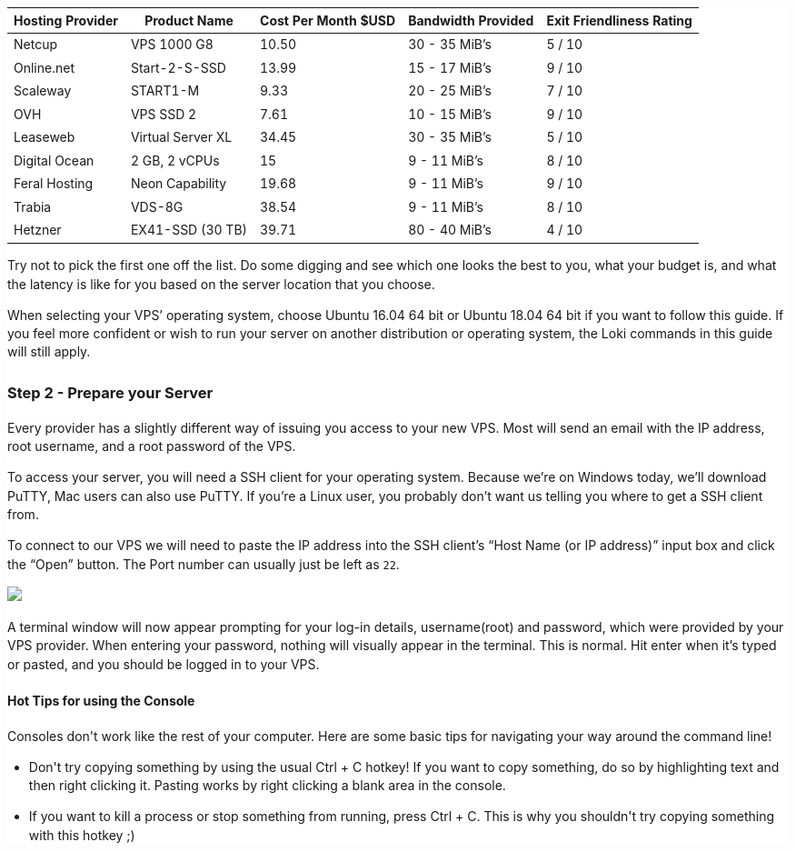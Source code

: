 |Hosting Provider| Product Name | Cost Per Month $USD | Bandwidth Provided | Exit Friendliness Rating |
|--------------------|-----------------|----------------------------|--------------------|-------|
|Netcup|VPS 1000 G8|10.50|30 - 35 MiB’s|5 / 10
|Online.net|Start-2-S-SSD|13.99|15 - 17 MiB’s|9 / 10|
|Scaleway|START1-M|9.33|20 - 25 MiB’s|7 / 10
|OVH|VPS SSD 2|7.61|10 - 15 MiB’s|9 / 10|
|Leaseweb|Virtual Server XL|34.45|30 - 35 MiB’s|5 / 10
|Digital Ocean|2 GB, 2 vCPUs|15|9 - 11 MiB’s|8 / 10
|Feral Hosting|Neon Capability|19.68|9 - 11 MiB’s|9 / 10
|Trabia|VDS-8G|38.54|9 - 11 MiB’s|8 / 10
|Hetzner|EX41-SSD (30 TB)|39.71|80 - 40 MiB’s|4 / 10

Try not to pick the first one off the list. Do some digging and see which one looks the best to you, what your budget is, and what the latency is like for you based on the server location that you choose.

When selecting your VPS’ operating system, choose Ubuntu 16.04 64 bit or Ubuntu 18.04 64 bit if you want to follow this guide. If you feel more confident or wish to run your server on another distribution or operating system, the Loki commands in this guide will still apply.

### Step 2 - Prepare your Server

Every provider has a slightly different way of issuing you access to your new VPS. Most will send an email with the IP address, root username, and a root password of the VPS.

To access your server, you will need a SSH client for your operating system. Because we’re on Windows today, we’ll download PuTTY, Mac users can also use PuTTY. If you’re a Linux user, you probably don’t want us telling you where to get a SSH client from.

To connect to our VPS we will need to paste the IP address into the SSH client’s “Host Name (or IP address)” input box and click the “Open” button. The Port number can usually just be left as `22`.

![](https://lh5.googleusercontent.com/_M0fVg6ubXaB-8xjFPCmpkeCza3nftmI7EH91iMIo6ILREiBJkFFvmj5KpRt3EP-pAHSArkOlAiAp3oyBTAXOqPYmGnYBidm5lpm-ZOXBgUtkeeW1uzQg43J_2Okg6paygjuwGhO)

A terminal window will now appear prompting for your log-in details, username(root) and password, which were provided by your VPS provider. When entering your password, nothing will visually appear in the terminal. This is normal. Hit enter when it’s typed or pasted, and you should be logged in to your VPS.

#### Hot Tips for using the Console

Consoles don't work like the rest of your computer. Here are some basic tips for navigating your way around the command line!
  
-   Don't try copying something by using the usual Ctrl + C hotkey! If you want to copy something, do so by highlighting text and then right clicking it. Pasting works by right clicking a blank area in the console.
    
-   If you want to kill a process or stop something from running, press Ctrl + C. This is why you shouldn't try copying something with this hotkey ;)
    